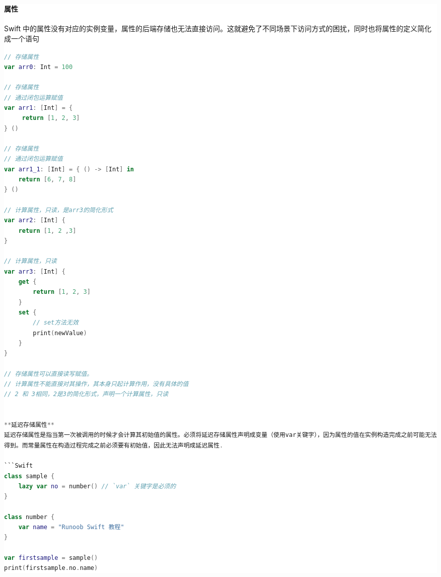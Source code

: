 #### 属性

Swift 中的属性没有对应的实例变量，属性的后端存储也无法直接访问。这就避免了不同场景下访问方式的困扰，同时也将属性的定义简化成一个语句

```Swift
// 存储属性
var arr0: Int = 100

// 存储属性
// 通过闭包运算赋值
var arr1: [Int] = {
     return [1, 2, 3]
} ()

// 存储属性
// 通过闭包运算赋值
var arr1_1: [Int] = { () -> [Int] in
    return [6, 7, 8]
} ()

// 计算属性，只读，是arr3的简化形式
var arr2: [Int] {
    return [1, 2 ,3]
}

// 计算属性，只读
var arr3: [Int] {
    get {
        return [1, 2, 3]
    }
    set {
        // set方法无效
        print(newValue)
    }
}

// 存储属性可以直接读写赋值。
// 计算属性不能直接对其操作，其本身只起计算作用，没有具体的值
// 2 和 3相同，2是3的简化形式，声明一个计算属性，只读


**延迟存储属性**
延迟存储属性是指当第一次被调用的时候才会计算其初始值的属性。必须将延迟存储属性声明成变量（使用var关键字），因为属性的值在实例构造完成之前可能无法得到。而常量属性在构造过程完成之前必须要有初始值，因此无法声明成延迟属性.

```Swift
class sample {
    lazy var no = number() // `var` 关键字是必须的
}

class number {
    var name = "Runoob Swift 教程"
}

var firstsample = sample()
print(firstsample.no.name)
```
